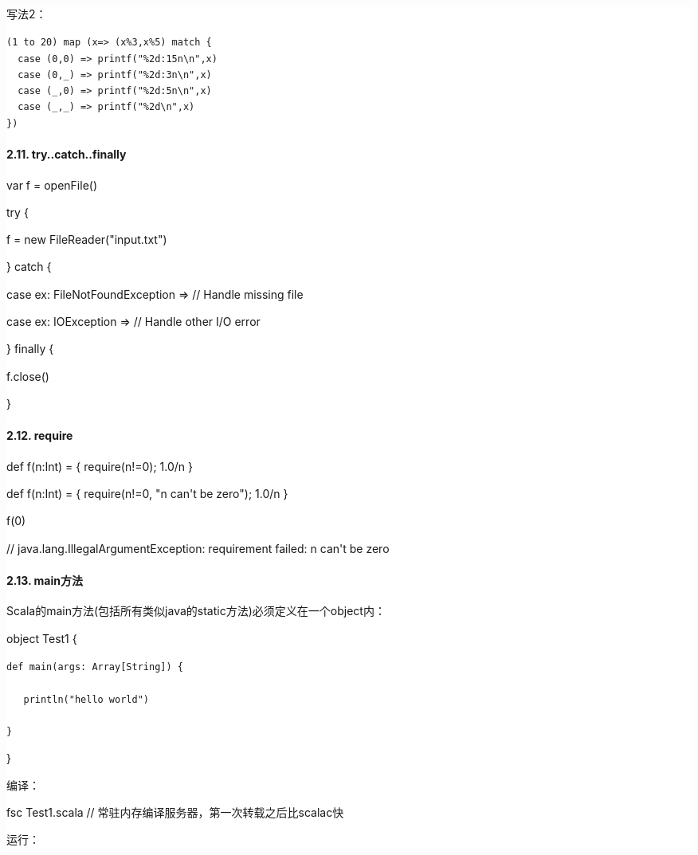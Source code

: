 
写法2：

```
(1 to 20) map (x=> (x%3,x%5) match {
  case (0,0) => printf("%2d:15n\n",x)
  case (0,_) => printf("%2d:3n\n",x)
  case (_,0) => printf("%2d:5n\n",x)
  case (_,_) => printf("%2d\n",x)
})
```

#### 2.11.    try..catch..finally

var f = openFile()

try {

  f = new FileReader("input.txt")

} catch {

  case ex: FileNotFoundException => // Handle missing file

  case ex: IOException => // Handle other I/O error

} finally {

  f.close()

}

#### 2.12.    require

def f(n:Int) = { require(n!=0); 1.0/n }

def f(n:Int) = { require(n!=0, "n can't be zero"); 1.0/n }

f(0)

// java.lang.IllegalArgumentException: requirement failed: n can't be zero

 

#### 2.13.    main方法

Scala的main方法(包括所有类似java的static方法)必须定义在一个object内：

object Test1 {

    def main(args: Array[String]) {

       println("hello world")

    }

}

编译：

fsc Test1.scala // 常驻内存编译服务器，第一次转载之后比scalac快

运行：
